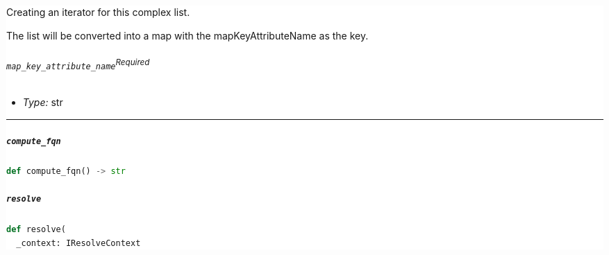 Creating an iterator for this complex list.

The list will be converted into a map with the mapKeyAttributeName as the key.

###### `map_key_attribute_name`<sup>Required</sup> <a name="map_key_attribute_name" id="@cdktf/provider-cloudflare.devicePostureRule.DevicePostureRuleInputList.allWithMapKey.parameter.mapKeyAttributeName"></a>

- *Type:* str

---

##### `compute_fqn` <a name="compute_fqn" id="@cdktf/provider-cloudflare.devicePostureRule.DevicePostureRuleInputList.computeFqn"></a>

```python
def compute_fqn() -> str
```

##### `resolve` <a name="resolve" id="@cdktf/provider-cloudflare.devicePostureRule.DevicePostureRuleInputList.resolve"></a>

```python
def resolve(
  _context: IResolveContext
